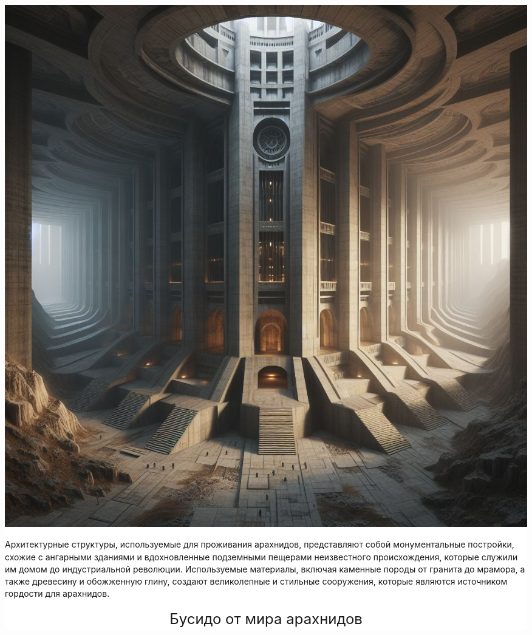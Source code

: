 ![Архитектура](../../images/Lore/Race/arachnid/_81692ab8-3315-493c-8448-ca8dfafacddb.jpg)

Архитектурные структуры, используемые для проживания арахнидов, представляют собой монументальные постройки, схожие с ангарными зданиями и вдохновленные подземными пещерами неизвестного происхождения, которые служили им домом до индустриальной революции. Используемые материалы, включая каменные породы от гранита до мрамора, а также древесину и обожженную глину, создают великолепные и стильные сооружения, которые являются источником гордости для арахнидов.  

<p align="center"><font size="5">Бусидо от мира арахнидов</font></p>  
